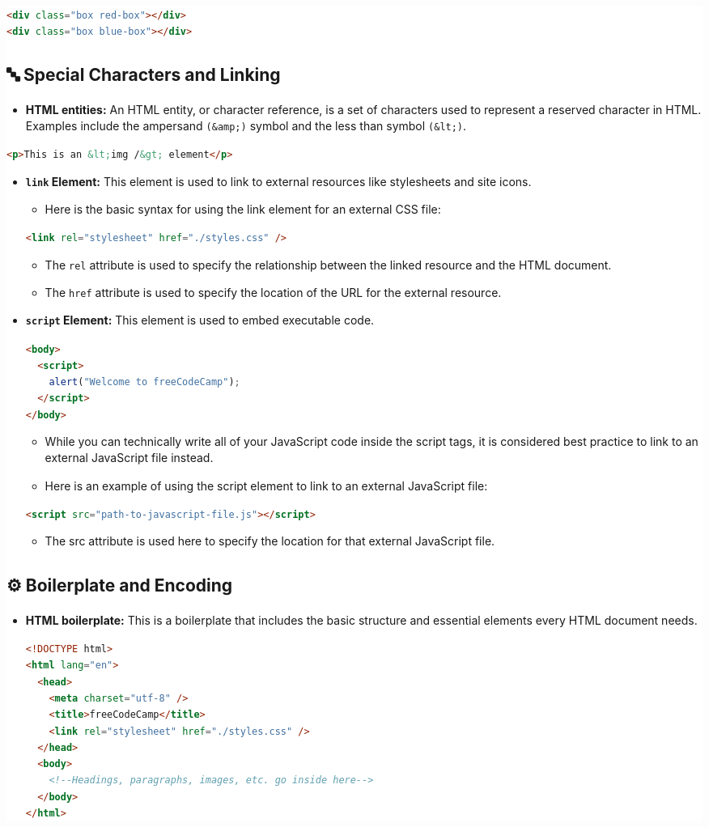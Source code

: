   ```html
  <div class="box red-box"></div>
  <div class="box blue-box"></div>
  ```

## 🔤 Special Characters and Linking

- **HTML entities:** An HTML entity, or character reference, is a set of characters used to represent a reserved character in HTML. Examples include the ampersand `(&amp;)` symbol and the less than symbol `(&lt;)`.

```html
<p>This is an &lt;img /&gt; element</p>
```

- **`link` Element:** This element is used to link to external resources like stylesheets and site icons.

  - Here is the basic syntax for using the link element for an external CSS file:

  ```html
  <link rel="stylesheet" href="./styles.css" />
  ```

  - The `rel` attribute is used to specify the relationship between the linked resource and the HTML document.

  - The `href` attribute is used to specify the location of the URL for the external resource.

- **`script` Element:** This element is used to embed executable code.

  ```html
  <body>
    <script>
      alert("Welcome to freeCodeCamp");
    </script>
  </body>
  ```

  - While you can technically write all of your JavaScript code inside the script tags, it is considered best practice to link to an external JavaScript file instead.

  - Here is an example of using the script element to link to an external JavaScript file:

  ```html
  <script src="path-to-javascript-file.js"></script>
  ```

  - The src attribute is used here to specify the location for that external JavaScript file.

## ⚙️ Boilerplate and Encoding

- **HTML boilerplate:** This is a boilerplate that includes the basic structure and essential elements every HTML document needs.

  ```html
  <!DOCTYPE html>
  <html lang="en">
    <head>
      <meta charset="utf-8" />
      <title>freeCodeCamp</title>
      <link rel="stylesheet" href="./styles.css" />
    </head>
    <body>
      <!--Headings, paragraphs, images, etc. go inside here-->
    </body>
  </html>
  ```
